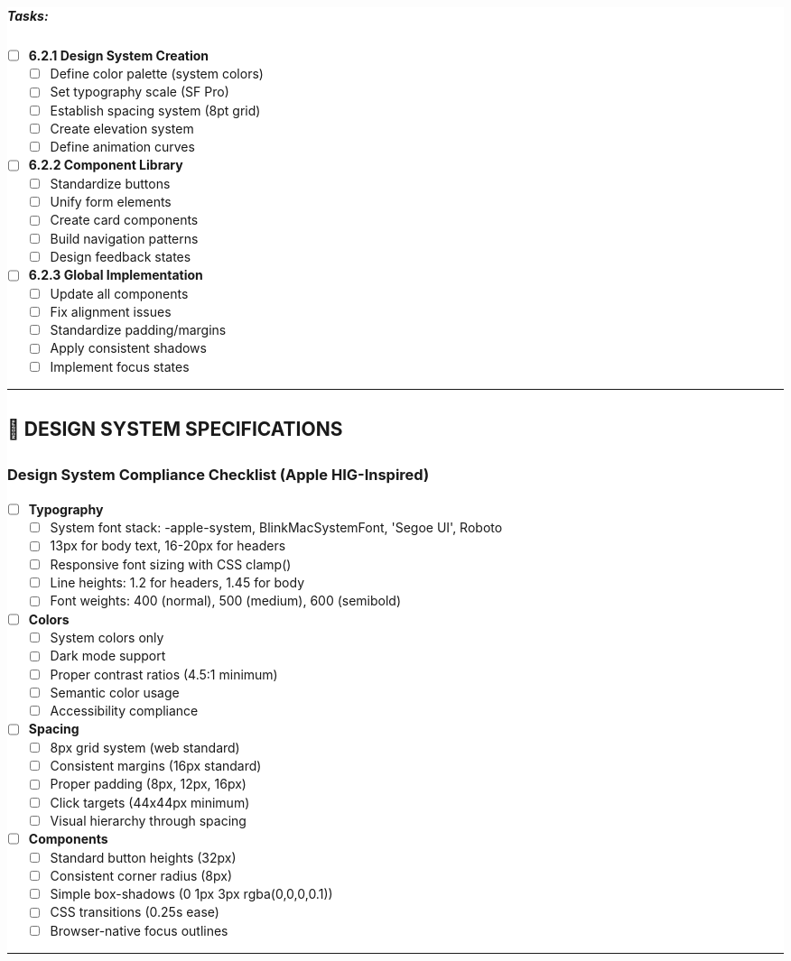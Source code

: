 ##### Tasks:
- [ ] **6.2.1 Design System Creation**
  - [ ] Define color palette (system colors)
  - [ ] Set typography scale (SF Pro)
  - [ ] Establish spacing system (8pt grid)
  - [ ] Create elevation system
  - [ ] Define animation curves

- [ ] **6.2.2 Component Library**
  - [ ] Standardize buttons
  - [ ] Unify form elements
  - [ ] Create card components
  - [ ] Build navigation patterns
  - [ ] Design feedback states

- [ ] **6.2.3 Global Implementation**
  - [ ] Update all components
  - [ ] Fix alignment issues
  - [ ] Standardize padding/margins
  - [ ] Apply consistent shadows
  - [ ] Implement focus states

---

## 📐 DESIGN SYSTEM SPECIFICATIONS

### Design System Compliance Checklist (Apple HIG-Inspired)
- [ ] **Typography**
  - [ ] System font stack: -apple-system, BlinkMacSystemFont, 'Segoe UI', Roboto
  - [ ] 13px for body text, 16-20px for headers
  - [ ] Responsive font sizing with CSS clamp()
  - [ ] Line heights: 1.2 for headers, 1.45 for body
  - [ ] Font weights: 400 (normal), 500 (medium), 600 (semibold)

- [ ] **Colors**
  - [ ] System colors only
  - [ ] Dark mode support
  - [ ] Proper contrast ratios (4.5:1 minimum)
  - [ ] Semantic color usage
  - [ ] Accessibility compliance

- [ ] **Spacing**
  - [ ] 8px grid system (web standard)
  - [ ] Consistent margins (16px standard)
  - [ ] Proper padding (8px, 12px, 16px)
  - [ ] Click targets (44x44px minimum)
  - [ ] Visual hierarchy through spacing

- [ ] **Components**
  - [ ] Standard button heights (32px)
  - [ ] Consistent corner radius (8px)
  - [ ] Simple box-shadows (0 1px 3px rgba(0,0,0,0.1))
  - [ ] CSS transitions (0.25s ease)
  - [ ] Browser-native focus outlines

---